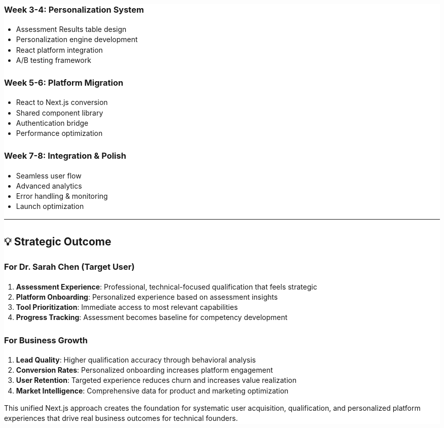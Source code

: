 ### **Week 3-4: Personalization System**
- Assessment Results table design
- Personalization engine development
- React platform integration
- A/B testing framework

### **Week 5-6: Platform Migration**
- React to Next.js conversion
- Shared component library
- Authentication bridge
- Performance optimization

### **Week 7-8: Integration & Polish**
- Seamless user flow
- Advanced analytics
- Error handling & monitoring
- Launch optimization

---

## **💡 Strategic Outcome**

### **For Dr. Sarah Chen (Target User)**
1. **Assessment Experience**: Professional, technical-focused qualification that feels strategic
2. **Platform Onboarding**: Personalized experience based on assessment insights
3. **Tool Prioritization**: Immediate access to most relevant capabilities
4. **Progress Tracking**: Assessment becomes baseline for competency development

### **For Business Growth**
1. **Lead Quality**: Higher qualification accuracy through behavioral analysis
2. **Conversion Rates**: Personalized onboarding increases platform engagement
3. **User Retention**: Targeted experience reduces churn and increases value realization
4. **Market Intelligence**: Comprehensive data for product and marketing optimization

This unified Next.js approach creates the foundation for systematic user acquisition, qualification, and personalized platform experiences that drive real business outcomes for technical founders.